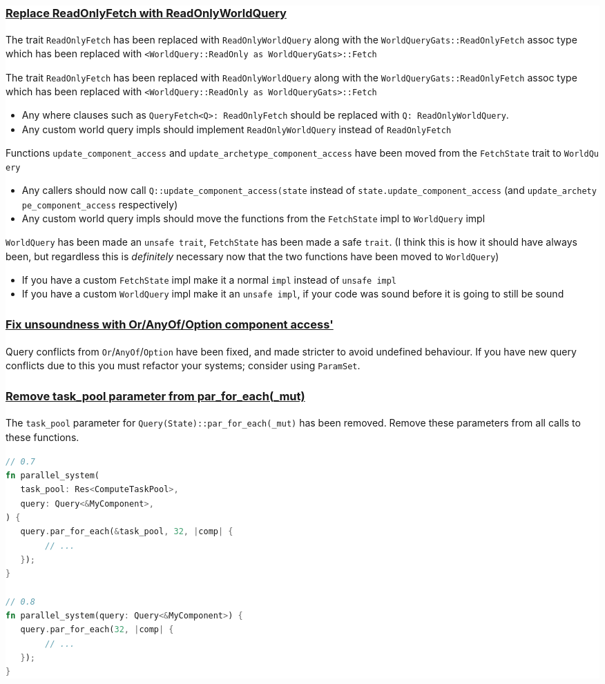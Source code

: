 ### [Replace ReadOnlyFetch with ReadOnlyWorldQuery](https://github.com/bevyengine/bevy/pull/4626)

The trait `ReadOnlyFetch` has been replaced with `ReadOnlyWorldQuery` along with the `WorldQueryGats::ReadOnlyFetch` assoc type which has been replaced with `<WorldQuery::ReadOnly as WorldQueryGats>::Fetch`

The trait `ReadOnlyFetch` has been replaced with `ReadOnlyWorldQuery` along with the `WorldQueryGats::ReadOnlyFetch` assoc type which has been replaced with `<WorldQuery::ReadOnly as WorldQueryGats>::Fetch`

* Any where clauses such as `QueryFetch<Q>: ReadOnlyFetch` should be replaced with `Q: ReadOnlyWorldQuery`.
* Any custom world query impls should implement `ReadOnlyWorldQuery` instead of `ReadOnlyFetch`

Functions `update_component_access` and `update_archetype_component_access` have been moved from the `FetchState` trait to `WorldQuery`

* Any callers should now call `Q::update_component_access(state` instead of `state.update_component_access` (and `update_archetype_component_access` respectively)
* Any custom world query impls should move the functions from the `FetchState` impl to `WorldQuery` impl

`WorldQuery` has been made an `unsafe trait`, `FetchState` has been made a safe `trait`. (I think this is how it should have always been, but regardless this is _definitely_ necessary now that the two functions have been moved to `WorldQuery`)

* If you have a custom `FetchState` impl make it a normal `impl` instead of `unsafe impl`
* If you have a custom `WorldQuery` impl make it an `unsafe impl`, if your code was sound before it is going to still be sound

### [Fix unsoundness with Or/AnyOf/Option component access'](https://github.com/bevyengine/bevy/pull/4659)

Query conflicts from `Or`/`AnyOf`/`Option` have been fixed, and made stricter to avoid undefined behaviour.
If you have new query conflicts due to this you must refactor your systems; consider using `ParamSet`.

### [Remove task_pool parameter from par_for_each(_mut)](https://github.com/bevyengine/bevy/pull/4705)

The `task_pool` parameter for `Query(State)::par_for_each(_mut)` has been removed. Remove these parameters from all calls to these functions.

```rust
// 0.7
fn parallel_system(
   task_pool: Res<ComputeTaskPool>,
   query: Query<&MyComponent>,
) {
   query.par_for_each(&task_pool, 32, |comp| {
        // ...
   });
}

// 0.8
fn parallel_system(query: Query<&MyComponent>) {
   query.par_for_each(32, |comp| {
        // ...
   });
}
```

